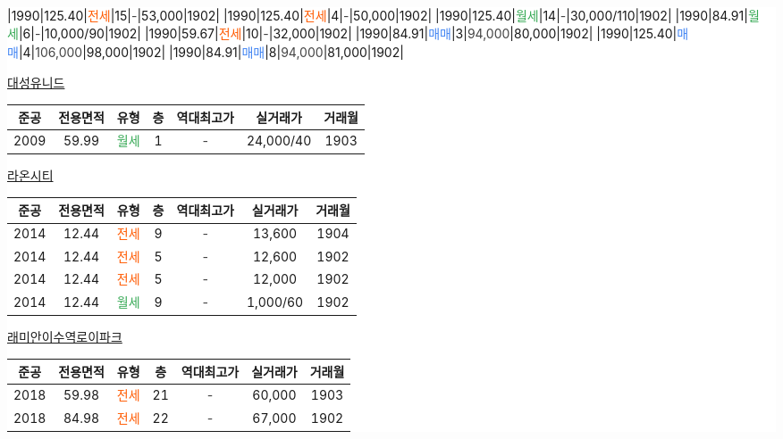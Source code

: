 |1990|125.40|<span style="color:#ff5a00">전세</span>|15|<span style="color:#444444">-</span>|53,000|1902|
|1990|125.40|<span style="color:#ff5a00">전세</span>|4|<span style="color:#444444">-</span>|50,000|1902|
|1990|125.40|<span style="color:#34a853">월세</span>|14|<span style="color:#444444">-</span>|30,000/110|1902|
|1990|84.91|<span style="color:#34a853">월세</span>|6|<span style="color:#444444">-</span>|10,000/90|1902|
|1990|59.67|<span style="color:#ff5a00">전세</span>|10|<span style="color:#444444">-</span>|32,000|1902|
|1990|84.91|<span style="color:#4285f3">매매</span>|3|<span style="color:#444444">94,000</span>|80,000|1902|
|1990|125.40|<span style="color:#4285f3">매매</span>|4|<span style="color:#444444">106,000</span>|98,000|1902|
|1990|84.91|<span style="color:#4285f3">매매</span>|8|<span style="color:#444444">94,000</span>|81,000|1902|


<script async src="//pagead2.googlesyndication.com/pagead/js/adsbygoogle.js"></script>

<ins class="adsbygoogle"
     style="display:block"
     data-ad-client="ca-pub-2446590836940007"
     data-ad-slot="1659523306"
     data-ad-format="auto"
     data-full-width-responsive="true"></ins>
<script>
(adsbygoogle = window.adsbygoogle || []).push({});
</script>


[대성유니드](https://search.naver.com/search.naver?query=%EC%84%9C%EC%9A%B8%ED%8A%B9%EB%B3%84%EC%8B%9C+%EB%8F%99%EC%9E%91%EA%B5%AC+%EC%82%AC%EB%8B%B9%EB%8F%99+%EB%8C%80%EC%84%B1%EC%9C%A0%EB%8B%88%EB%93%9C)

|준공|전용면적|유형|층|역대최고가|실거래가|거래월|
|:---:|:---:|:---:|:---:|:---:|:---:|:---:|
|2009|59.99|<span style="color:#34a853">월세</span>|1|<span style="color:#444444">-</span>|24,000/40|1903|

[라온시티](https://search.naver.com/search.naver?query=%EC%84%9C%EC%9A%B8%ED%8A%B9%EB%B3%84%EC%8B%9C+%EB%8F%99%EC%9E%91%EA%B5%AC+%EC%82%AC%EB%8B%B9%EB%8F%99+%EB%9D%BC%EC%98%A8%EC%8B%9C%ED%8B%B0)

|준공|전용면적|유형|층|역대최고가|실거래가|거래월|
|:---:|:---:|:---:|:---:|:---:|:---:|:---:|
|2014|12.44|<span style="color:#ff5a00">전세</span>|9|<span style="color:#444444">-</span>|13,600|1904|
|2014|12.44|<span style="color:#ff5a00">전세</span>|5|<span style="color:#444444">-</span>|12,600|1902|
|2014|12.44|<span style="color:#ff5a00">전세</span>|5|<span style="color:#444444">-</span>|12,000|1902|
|2014|12.44|<span style="color:#34a853">월세</span>|9|<span style="color:#444444">-</span>|1,000/60|1902|

[래미안이수역로이파크](https://search.naver.com/search.naver?query=%EC%84%9C%EC%9A%B8%ED%8A%B9%EB%B3%84%EC%8B%9C+%EB%8F%99%EC%9E%91%EA%B5%AC+%EC%82%AC%EB%8B%B9%EB%8F%99+%EB%9E%98%EB%AF%B8%EC%95%88%EC%9D%B4%EC%88%98%EC%97%AD%EB%A1%9C%EC%9D%B4%ED%8C%8C%ED%81%AC)

|준공|전용면적|유형|층|역대최고가|실거래가|거래월|
|:---:|:---:|:---:|:---:|:---:|:---:|:---:|
|2018|59.98|<span style="color:#ff5a00">전세</span>|21|<span style="color:#444444">-</span>|60,000|1903|
|2018|84.98|<span style="color:#ff5a00">전세</span>|22|<span style="color:#444444">-</span>|67,000|1902|
